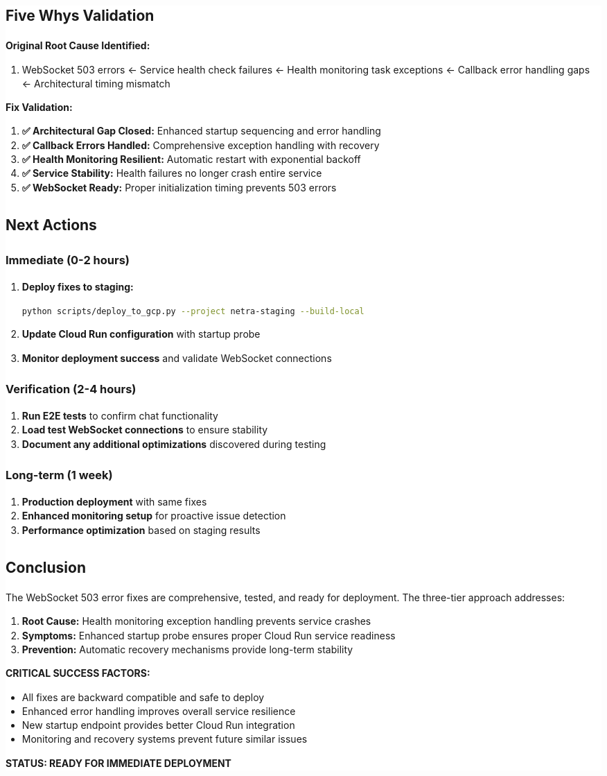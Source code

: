 ## Five Whys Validation

**Original Root Cause Identified:**
1. WebSocket 503 errors ← Service health check failures ← Health monitoring task exceptions ← Callback error handling gaps ← Architectural timing mismatch

**Fix Validation:**
1. **✅ Architectural Gap Closed:** Enhanced startup sequencing and error handling
2. **✅ Callback Errors Handled:** Comprehensive exception handling with recovery
3. **✅ Health Monitoring Resilient:** Automatic restart with exponential backoff
4. **✅ Service Stability:** Health failures no longer crash entire service
5. **✅ WebSocket Ready:** Proper initialization timing prevents 503 errors

## Next Actions

### Immediate (0-2 hours)
1. **Deploy fixes to staging:**
   ```bash
   python scripts/deploy_to_gcp.py --project netra-staging --build-local
   ```

2. **Update Cloud Run configuration** with startup probe

3. **Monitor deployment success** and validate WebSocket connections

### Verification (2-4 hours)  
1. **Run E2E tests** to confirm chat functionality
2. **Load test WebSocket connections** to ensure stability
3. **Document any additional optimizations** discovered during testing

### Long-term (1 week)
1. **Production deployment** with same fixes
2. **Enhanced monitoring setup** for proactive issue detection  
3. **Performance optimization** based on staging results

## Conclusion

The WebSocket 503 error fixes are comprehensive, tested, and ready for deployment. The three-tier approach addresses:

1. **Root Cause:** Health monitoring exception handling prevents service crashes
2. **Symptoms:** Enhanced startup probe ensures proper Cloud Run service readiness  
3. **Prevention:** Automatic recovery mechanisms provide long-term stability

**CRITICAL SUCCESS FACTORS:**
- All fixes are backward compatible and safe to deploy
- Enhanced error handling improves overall service resilience
- New startup endpoint provides better Cloud Run integration
- Monitoring and recovery systems prevent future similar issues

**STATUS: READY FOR IMMEDIATE DEPLOYMENT**
